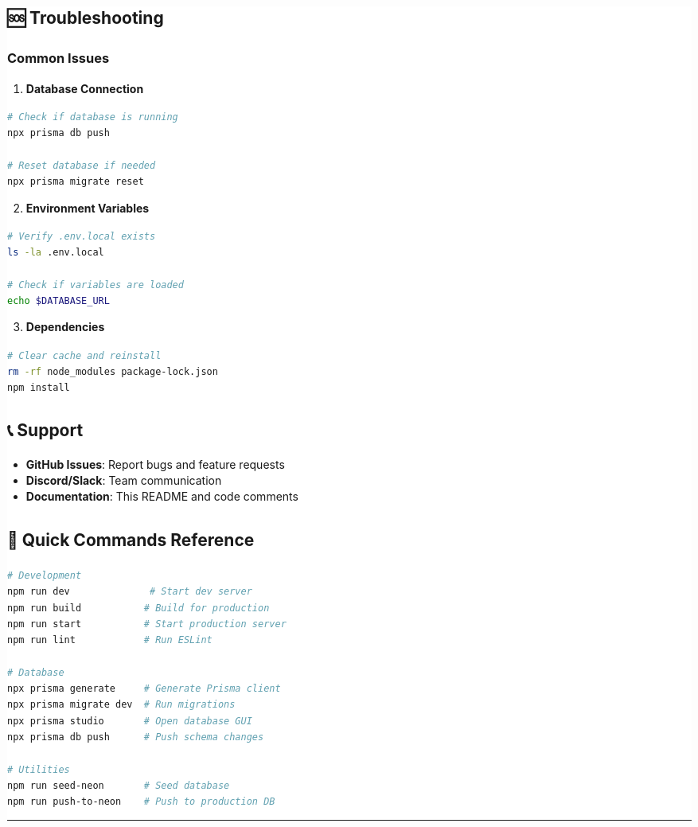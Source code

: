 ## 🆘 Troubleshooting

### Common Issues

1. **Database Connection**

```bash
# Check if database is running
npx prisma db push

# Reset database if needed
npx prisma migrate reset
```

2. **Environment Variables**

```bash
# Verify .env.local exists
ls -la .env.local

# Check if variables are loaded
echo $DATABASE_URL
```

3. **Dependencies**

```bash
# Clear cache and reinstall
rm -rf node_modules package-lock.json
npm install
```

## 📞 Support

- **GitHub Issues**: Report bugs and feature requests
- **Discord/Slack**: Team communication
- **Documentation**: This README and code comments

## 🎯 Quick Commands Reference

```bash
# Development
npm run dev              # Start dev server
npm run build           # Build for production
npm run start           # Start production server
npm run lint            # Run ESLint

# Database
npx prisma generate     # Generate Prisma client
npx prisma migrate dev  # Run migrations
npx prisma studio       # Open database GUI
npx prisma db push      # Push schema changes

# Utilities
npm run seed-neon       # Seed database
npm run push-to-neon    # Push to production DB
```

---